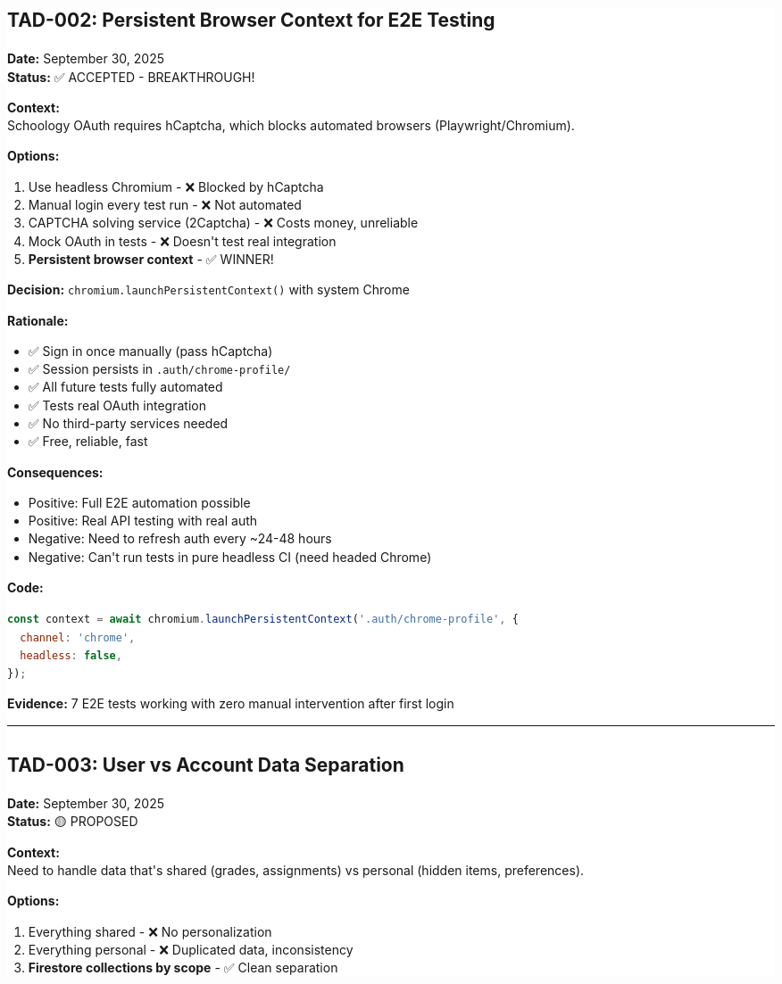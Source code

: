 ## TAD-002: Persistent Browser Context for E2E Testing

**Date:** September 30, 2025  
**Status:** ✅ ACCEPTED - BREAKTHROUGH!

**Context:**  
Schoology OAuth requires hCaptcha, which blocks automated browsers (Playwright/Chromium).

**Options:**
1. Use headless Chromium - ❌ Blocked by hCaptcha
2. Manual login every test run - ❌ Not automated
3. CAPTCHA solving service (2Captcha) - ❌ Costs money, unreliable
4. Mock OAuth in tests - ❌ Doesn't test real integration
5. **Persistent browser context** - ✅ WINNER!

**Decision:** `chromium.launchPersistentContext()` with system Chrome

**Rationale:**
- ✅ Sign in once manually (pass hCaptcha)
- ✅ Session persists in `.auth/chrome-profile/`
- ✅ All future tests fully automated
- ✅ Tests real OAuth integration
- ✅ No third-party services needed
- ✅ Free, reliable, fast

**Consequences:**
- Positive: Full E2E automation possible
- Positive: Real API testing with real auth
- Negative: Need to refresh auth every ~24-48 hours
- Negative: Can't run tests in pure headless CI (need headed Chrome)

**Code:**
```javascript
const context = await chromium.launchPersistentContext('.auth/chrome-profile', {
  channel: 'chrome',
  headless: false,
});
```

**Evidence:** 7 E2E tests working with zero manual intervention after first login

---

## TAD-003: User vs Account Data Separation

**Date:** September 30, 2025  
**Status:** 🟡 PROPOSED

**Context:**  
Need to handle data that's shared (grades, assignments) vs personal (hidden items, preferences).

**Options:**
1. Everything shared - ❌ No personalization
2. Everything personal - ❌ Duplicated data, inconsistency
3. **Firestore collections by scope** - ✅ Clean separation
